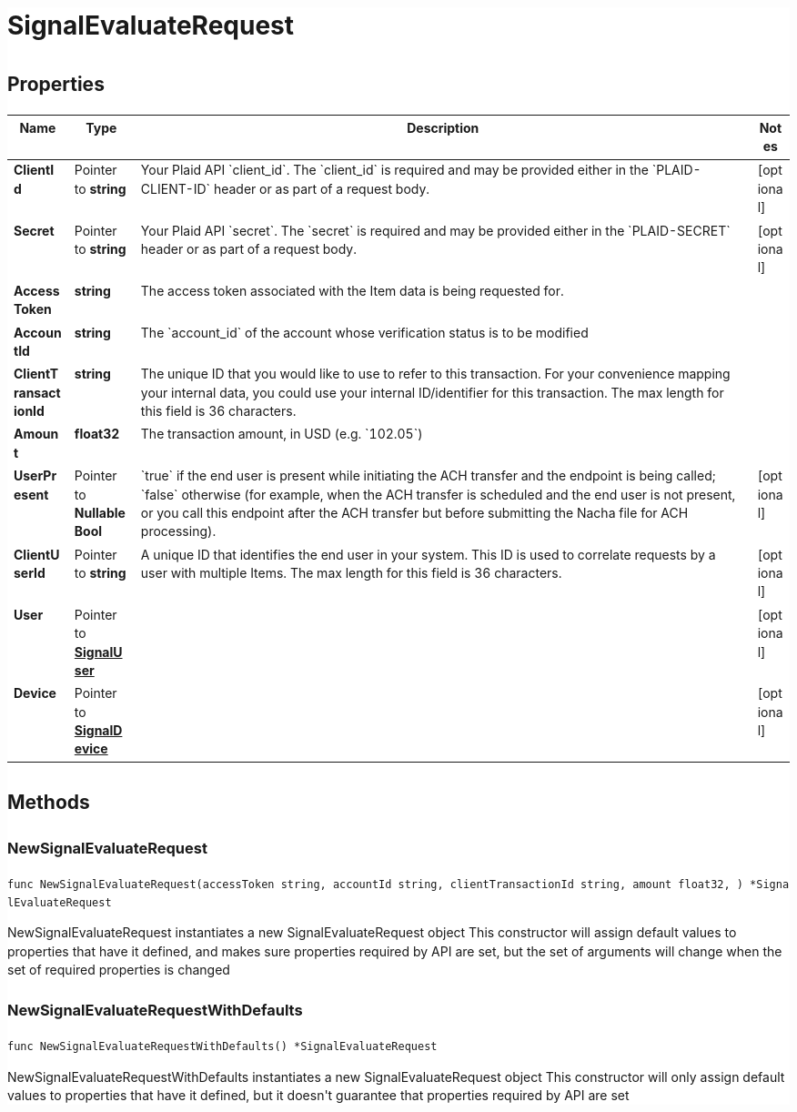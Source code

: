 # SignalEvaluateRequest

## Properties

Name | Type | Description | Notes
------------ | ------------- | ------------- | -------------
**ClientId** | Pointer to **string** | Your Plaid API &#x60;client_id&#x60;. The &#x60;client_id&#x60; is required and may be provided either in the &#x60;PLAID-CLIENT-ID&#x60; header or as part of a request body. | [optional] 
**Secret** | Pointer to **string** | Your Plaid API &#x60;secret&#x60;. The &#x60;secret&#x60; is required and may be provided either in the &#x60;PLAID-SECRET&#x60; header or as part of a request body. | [optional] 
**AccessToken** | **string** | The access token associated with the Item data is being requested for. | 
**AccountId** | **string** | The &#x60;account_id&#x60; of the account whose verification status is to be modified | 
**ClientTransactionId** | **string** | The unique ID that you would like to use to refer to this transaction. For your convenience mapping your internal data, you could use your internal ID/identifier for this transaction. The max length for this field is 36 characters. | 
**Amount** | **float32** | The transaction amount, in USD (e.g. &#x60;102.05&#x60;) | 
**UserPresent** | Pointer to **NullableBool** | &#x60;true&#x60; if the end user is present while initiating the ACH transfer and the endpoint is being called; &#x60;false&#x60; otherwise (for example, when the ACH transfer is scheduled and the end user is not present, or you call this endpoint after the ACH transfer but before submitting the Nacha file for ACH processing). | [optional] 
**ClientUserId** | Pointer to **string** | A unique ID that identifies the end user in your system. This ID is used to correlate requests by a user with multiple Items. The max length for this field is 36 characters. | [optional] 
**User** | Pointer to [**SignalUser**](SignalUser.md) |  | [optional] 
**Device** | Pointer to [**SignalDevice**](SignalDevice.md) |  | [optional] 

## Methods

### NewSignalEvaluateRequest

`func NewSignalEvaluateRequest(accessToken string, accountId string, clientTransactionId string, amount float32, ) *SignalEvaluateRequest`

NewSignalEvaluateRequest instantiates a new SignalEvaluateRequest object
This constructor will assign default values to properties that have it defined,
and makes sure properties required by API are set, but the set of arguments
will change when the set of required properties is changed

### NewSignalEvaluateRequestWithDefaults

`func NewSignalEvaluateRequestWithDefaults() *SignalEvaluateRequest`

NewSignalEvaluateRequestWithDefaults instantiates a new SignalEvaluateRequest object
This constructor will only assign default values to properties that have it defined,
but it doesn't guarantee that properties required by API are set
